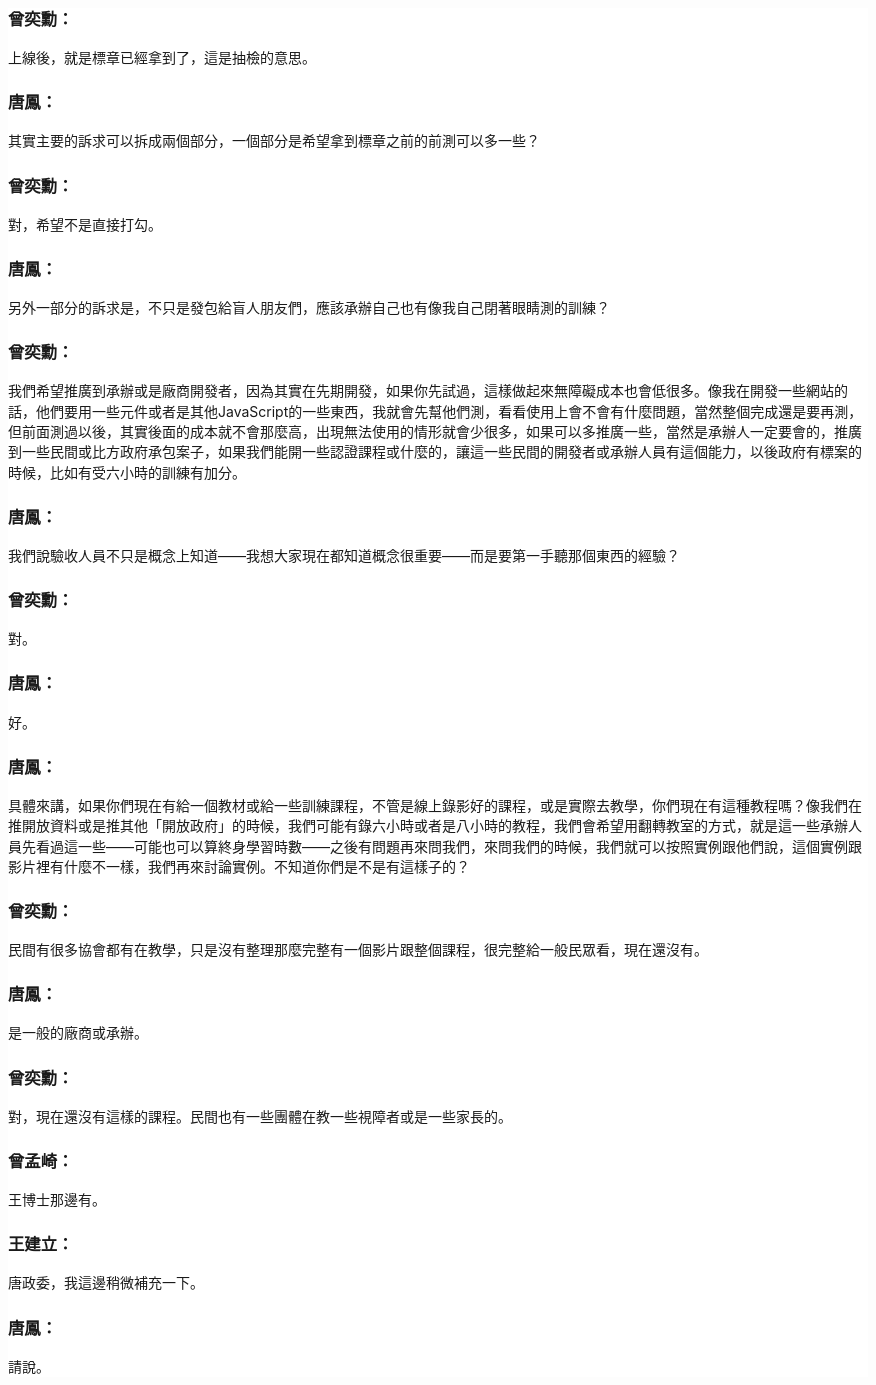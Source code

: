 ### 曾奕勳：
上線後，就是標章已經拿到了，這是抽檢的意思。

### 唐鳳：
其實主要的訴求可以拆成兩個部分，一個部分是希望拿到標章之前的前測可以多一些？

### 曾奕勳：
對，希望不是直接打勾。

### 唐鳳：
另外一部分的訴求是，不只是發包給盲人朋友們，應該承辦自己也有像我自己閉著眼睛測的訓練？

### 曾奕勳：
我們希望推廣到承辦或是廠商開發者，因為其實在先期開發，如果你先試過，這樣做起來無障礙成本也會低很多。像我在開發一些網站的話，他們要用一些元件或者是其他JavaScript的一些東西，我就會先幫他們測，看看使用上會不會有什麼問題，當然整個完成還是要再測，但前面測過以後，其實後面的成本就不會那麼高，出現無法使用的情形就會少很多，如果可以多推廣一些，當然是承辦人一定要會的，推廣到一些民間或比方政府承包案子，如果我們能開一些認證課程或什麼的，讓這一些民間的開發者或承辦人員有這個能力，以後政府有標案的時候，比如有受六小時的訓練有加分。

### 唐鳳：
我們說驗收人員不只是概念上知道——我想大家現在都知道概念很重要——而是要第一手聽那個東西的經驗？

### 曾奕勳：
對。

### 唐鳳：
好。

### 唐鳳：
具體來講，如果你們現在有給一個教材或給一些訓練課程，不管是線上錄影好的課程，或是實際去教學，你們現在有這種教程嗎？像我們在推開放資料或是推其他「開放政府」的時候，我們可能有錄六小時或者是八小時的教程，我們會希望用翻轉教室的方式，就是這一些承辦人員先看過這一些——可能也可以算終身學習時數——之後有問題再來問我們，來問我們的時候，我們就可以按照實例跟他們說，這個實例跟影片裡有什麼不一樣，我們再來討論實例。不知道你們是不是有這樣子的？

### 曾奕勳：
民間有很多協會都有在教學，只是沒有整理那麼完整有一個影片跟整個課程，很完整給一般民眾看，現在還沒有。

### 唐鳳：
是一般的廠商或承辦。

### 曾奕勳：
對，現在還沒有這樣的課程。民間也有一些團體在教一些視障者或是一些家長的。

### 曾孟崎：
王博士那邊有。

### 王建立：
唐政委，我這邊稍微補充一下。

### 唐鳳：
請說。

